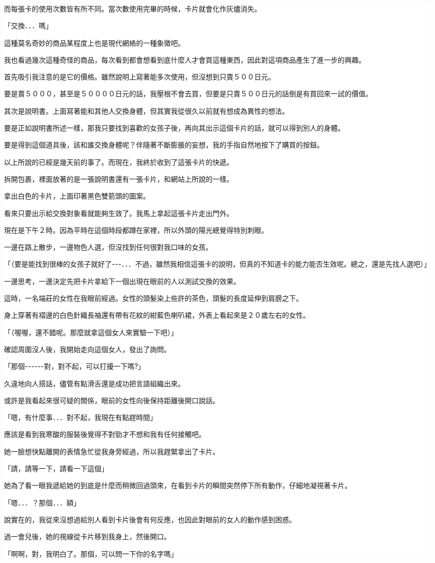 而每張卡的使用次數皆有所不同。當次數使用完畢的時候，卡片就會化作灰燼消失。

「交換．．．嗎」

這種莫名奇妙的商品某程度上也是現代網絡的一種象徵吧。

我也看過幾次這種奇怪的商品，每次看到都會想看到底什麼人才會買這種東西，因此對這項商品產生了進一步的興趣。

首先吸引我注意的是它的價格。雖然說明上寫著能多次使用，但沒想到只賣５００日元。

要是賣５０００，甚至是５００００日元的話，我壓根不會去買，但要是只賣５００日元的話倒是有買回來一試的價值。

其次是說明書。上面寫著能和其他人交換身體，但其實我從很久以前就有想成為異性的想法。

要是正如說明書所述一樣，那我只要找到喜歡的女孩子後，再向其出示這個卡片的話，就可以得到別人的身體。

要是得到這個道具後，該和誰交換身體呢？伴隨著不斷膨脹的妄想，我的手指自然地按下了購買的按鈕。

以上所說的已經是幾天前的事了。而現在，我終於收到了這張卡片的快遞。

拆開包裹，裡面放著的是一張說明書還有一張卡片，和網站上所說的一樣。

拿出白色的卡片，上面印著黑色雙箭頭的圖案。

看來只要出示給交換對象看就能夠生效了。我馬上拿起這張卡片走出門外。

現在是下午２時。因為平時在這個時段都蹲在家裡，所以外頭的陽光總覺得特別刺眼。

一邊在路上散步，一邊物色人選，但沒找到任何很對我口味的女孩。

「（要是能找到很棒的女孩子就好了---．．．不過，雖然我相信這張卡的說明，但真的不知道卡的能力能否生效呢。總之，還是先找人選吧）」

一邊思考，一邊決定先把卡片拿給下一個出現在眼前的人以測試交換的效果。

這時，一名端莊的女性在我眼前經過。女性的頭髮染上些許的茶色，頭髮的長度延伸到肩膀之下。

身上穿著有褶邊的白色針織長袖還有帶有花紋的紺藍色喇叭裙，外表上看起來是２０歲左右的女性。

「（喔喔，還不錯呢。那麼就拿這個女人來實驗一下吧）」

確認周圍沒人後，我開始走向這個女人，發出了詢問。

「那個------對，對不起，可以打擾一下嗎?」

久違地向人搭話，儘管有點滑舌還是成功把言語組織出來。

或許是我看起來很可疑的關係，眼前的女性向後保持距離後開口說話。

「嗯，有什麼事．．．對不起，我現在有點趕時間」

應該是看到我寒酸的服裝後覺得不對勁才不想和我有任何接觸吧。

她一臉想快點離開的表情急忙從我身旁經過，所以我趕緊拿出了卡片。

「請，請等一下，請看一下這個」

她為了看一眼我遞給她的到底是什麼而稍微回過頭來，在看到卡片的瞬間突然停下所有動作，仔細地凝視著卡片。

「嗯．．．？那個．．．額」

說實在的，我從來沒想過給別人看到卡片後會有何反應，也因此對眼前的女人的動作感到困惑。

過一會兒後，她的視線從卡片移到我身上，然後開口。

「啊啊，對，我明白了。那個，可以問一下你的名字嗎」
